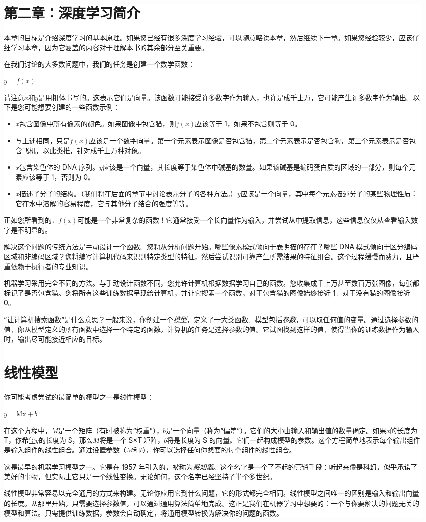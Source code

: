 # 第二章：深度学习简介

本章的目标是介绍深度学习的基本原理。如果您已经有很多深度学习经验，可以随意略读本章，然后继续下一章。如果您经验较少，应该仔细学习本章，因为它涵盖的内容对于理解本书的其余部分至关重要。

在我们讨论的大多数问题中，我们的任务是创建一个数学函数：

<math><mrow><mi mathvariant="bold">y</mi> <mo>=</mo> <mi>f</mi> <mo>(</mo> <mi mathvariant="bold">x</mi> <mo>)</mo></mrow></math>

请注意<math><mi mathvariant="bold">x</mi></math>和<math><mi mathvariant="bold">y</mi></math>是用粗体书写的。这表示它们是向量。该函数可能接受许多数字作为输入，也许是成千上万，它可能产生许多数字作为输出。以下是您可能想要创建的一些函数示例：

+   <math><mi mathvariant="bold">x</mi></math>包含图像中所有像素的颜色。如果图像中包含猫，则<math><mrow><mi>f</mi><mo>(</mo><mi mathvariant="bold">x</mi><mo>)</mo></mrow></math>应该等于 1，如果不包含则等于 0。

+   与上述相同，只是<math><mrow><mi>f</mi><mo>(</mo><mi mathvariant="bold">x</mi><mo>)</mo></mrow></math>应该是一个数字向量。第一个元素表示图像是否包含猫，第二个元素表示是否包含狗，第三个元素表示是否包含飞机，以此类推，针对成千上万种对象。

+   <math><mi mathvariant="bold">x</mi></math>包含染色体的 DNA 序列。<math><mi mathvariant="bold">y</mi></math>应该是一个向量，其长度等于染色体中碱基的数量。如果该碱基是编码蛋白质的区域的一部分，则每个元素应该等于 1，否则为 0。

+   <math><mi mathvariant="bold">x</mi></math>描述了分子的结构。（我们将在后面的章节中讨论表示分子的各种方法。）<math><mi mathvariant="bold">y</mi></math>应该是一个向量，其中每个元素描述分子的某些物理性质：它在水中溶解的容易程度，它与其他分子结合的强度等等。

正如您所看到的，<math><mrow><mi>f</mi><mo>(</mo><mi mathvariant="bold">x</mi><mo>)</mo></mrow></math>可能是一个非常复杂的函数！它通常接受一个长向量作为输入，并尝试从中提取信息，这些信息仅仅从查看输入数字是不明显的。

解决这个问题的传统方法是手动设计一个函数。您将从分析问题开始。哪些像素模式倾向于表明猫的存在？哪些 DNA 模式倾向于区分编码区域和非编码区域？您将编写计算机代码来识别特定类型的特征，然后尝试识别可靠产生所需结果的特征组合。这个过程缓慢而费力，且严重依赖于执行者的专业知识。

机器学习采用完全不同的方法。与手动设计函数不同，您允许计算机根据数据学习自己的函数。您收集成千上万甚至数百万张图像，每张都标记了是否包含猫。您将所有这些训练数据呈现给计算机，并让它搜索一个函数，对于包含猫的图像始终接近 1，对于没有猫的图像接近 0。

“让计算机搜索函数”是什么意思？一般来说，你创建一个*模型*，定义了一大类函数。模型包括*参数*，可以取任何值的变量。通过选择参数的值，你从模型定义的所有函数中选择一个特定的函数。计算机的任务是选择参数的值。它试图找到这样的值，使得当你的训练数据作为输入时，输出尽可能接近相应的目标。

# 线性模型

你可能考虑尝试的最简单的模型之一是线性模型：

<math><mrow><mi mathvariant="bold">y</mi> <mo>=</mo> <mi mathvariant="bold">Mx</mi> <mo>+</mo> <mi mathvariant="bold">b</mi></mrow></math>

在这个方程中，<math><mi mathvariant="bold">M</mi></math>是一个矩阵（有时被称为“权重”），<math><mi mathvariant="bold">b</mi></math>是一个向量（称为“偏差”）。它们的大小由输入和输出值的数量确定。如果<math><mi mathvariant="bold">x</mi></math>的长度为 T，你希望<math><mi mathvariant="bold">y</mi></math>的长度为 S，那么<math><mi mathvariant="bold">M</mi></math>将是一个 S×T 矩阵，<math><mi mathvariant="bold">b</mi></math>将是长度为 S 的向量。它们一起构成模型的参数。这个方程简单地表示每个输出组件是输入组件的线性组合。通过设置参数（<math><mi mathvariant="bold">M</mi></math>和<math><mi mathvariant="bold">b</mi></math>），你可以选择任何你想要的每个组件的线性组合。

这是最早的机器学习模型之一。它是在 1957 年引入的，被称为*感知器*。这个名字是一个了不起的营销手段：听起来像是科幻，似乎承诺了美好的事物，但实际上它只是一个线性变换。无论如何，这个名字已经坚持了半个多世纪。

线性模型非常容易以完全通用的方式来构建。无论你应用它到什么问题，它的形式都完全相同。线性模型之间唯一的区别是输入和输出向量的长度。从那里开始，只需要选择参数值，可以通过通用算法简单地完成。这正是我们在机器学习中想要的：一个与你要解决的问题无关的模型和算法。只需提供训练数据，参数会自动确定，将通用模型转换为解决你的问题的函数。
